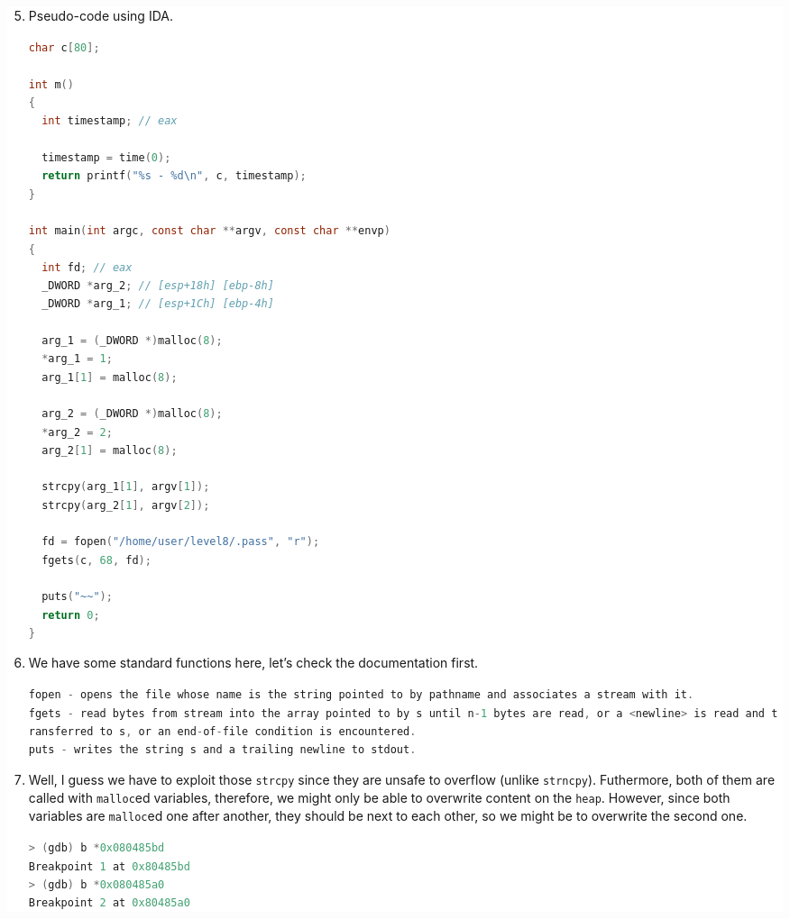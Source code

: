 5. Pseudo-code using IDA.

    ```c
    char c[80];

    int m()
    {
      int timestamp; // eax

      timestamp = time(0);
      return printf("%s - %d\n", c, timestamp);
    }

    int main(int argc, const char **argv, const char **envp)
    {
      int fd; // eax
      _DWORD *arg_2; // [esp+18h] [ebp-8h]
      _DWORD *arg_1; // [esp+1Ch] [ebp-4h]

      arg_1 = (_DWORD *)malloc(8);
      *arg_1 = 1;
      arg_1[1] = malloc(8);

      arg_2 = (_DWORD *)malloc(8);
      *arg_2 = 2;
      arg_2[1] = malloc(8);

      strcpy(arg_1[1], argv[1]);
      strcpy(arg_2[1], argv[2]);

      fd = fopen("/home/user/level8/.pass", "r");
      fgets(c, 68, fd);

      puts("~~");
      return 0;
    }
    ```

6. We have some standard functions here, let’s check the documentation first.

    ```c
    fopen - opens the file whose name is the string pointed to by pathname and associates a stream with it.
    fgets - read bytes from stream into the array pointed to by s until n-1 bytes are read, or a <newline> is read and transferred to s, or an end-of-file condition is encountered.
    puts - writes the string s and a trailing newline to stdout.
    ```

7. Well, I guess we have to exploit those `strcpy` since they are unsafe to overflow (unlike `strncpy`). Futhermore, both of them are called with `malloc`ed variables, therefore, we might only be able to overwrite content on the `heap`.
However, since both variables are `malloc`ed one after another, they should be next to each other, so we might be to overwrite the second one.

    ```c
    > (gdb) b *0x080485bd
    Breakpoint 1 at 0x80485bd
    > (gdb) b *0x080485a0
    Breakpoint 2 at 0x80485a0
